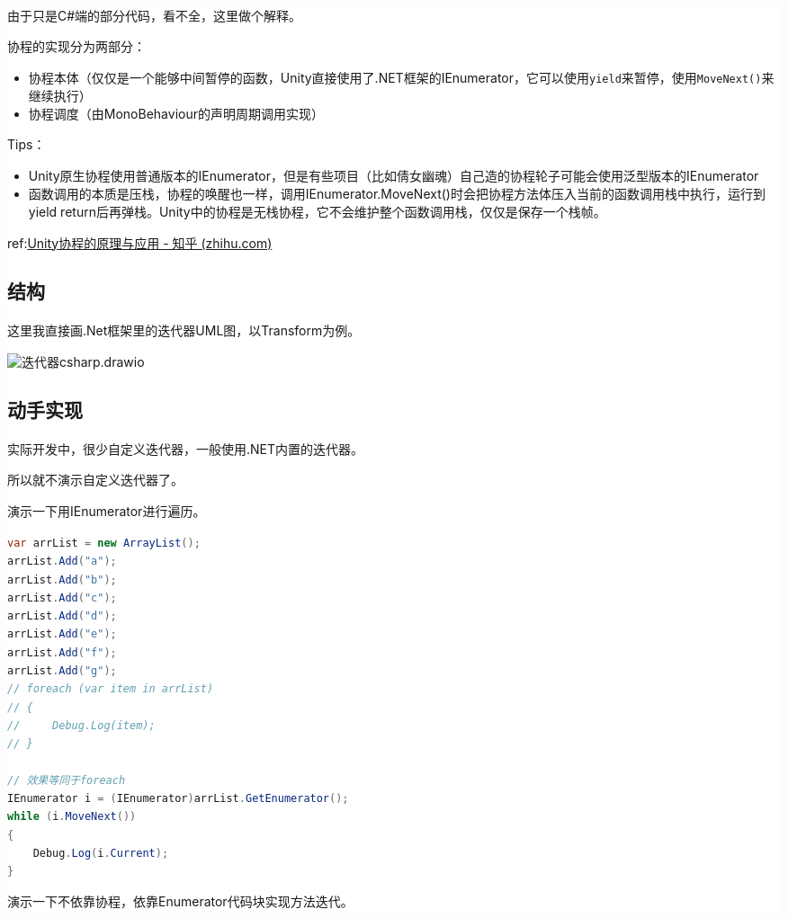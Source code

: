 由于只是C#端的部分代码，看不全，这里做个解释。

协程的实现分为两部分：

- 协程本体（仅仅是一个能够中间暂停的函数，Unity直接使用了.NET框架的IEnumerator，它可以使用`yield`来暂停，使用`MoveNext()`来继续执行）
- 协程调度（由MonoBehaviour的声明周期调用实现）

Tips：

- Unity原生协程使用普通版本的IEnumerator，但是有些项目（比如倩女幽魂）自己造的协程轮子可能会使用泛型版本的IEnumerator<T>
- 函数调用的本质是压栈，协程的唤醒也一样，调用IEnumerator.MoveNext()时会把协程方法体压入当前的函数调用栈中执行，运行到yield return后再弹栈。Unity中的协程是无栈协程，它不会维护整个函数调用栈，仅仅是保存一个栈帧。

ref:[Unity协程的原理与应用 - 知乎 (zhihu.com)](https://zhuanlan.zhihu.com/p/279383752)



## 结构

这里我直接画.Net框架里的迭代器UML图，以Transform为例。



![迭代器csharp.drawio](https://pic.wenqu.space/upload/2023/02/14/%E8%BF%AD%E4%BB%A3%E5%99%A8csharp.drawio.png)

## 动手实现

实际开发中，很少自定义迭代器，一般使用.NET内置的迭代器。

所以就不演示自定义迭代器了。

演示一下用IEnumerator进行遍历。

```c#
var arrList = new ArrayList();
arrList.Add("a");
arrList.Add("b");
arrList.Add("c");
arrList.Add("d");
arrList.Add("e");
arrList.Add("f");
arrList.Add("g");
// foreach (var item in arrList)
// {
//     Debug.Log(item);
// }

// 效果等同于foreach
IEnumerator i = (IEnumerator)arrList.GetEnumerator();
while (i.MoveNext())
{
    Debug.Log(i.Current);
}
```

演示一下不依靠协程，依靠Enumerator代码块实现方法迭代。

